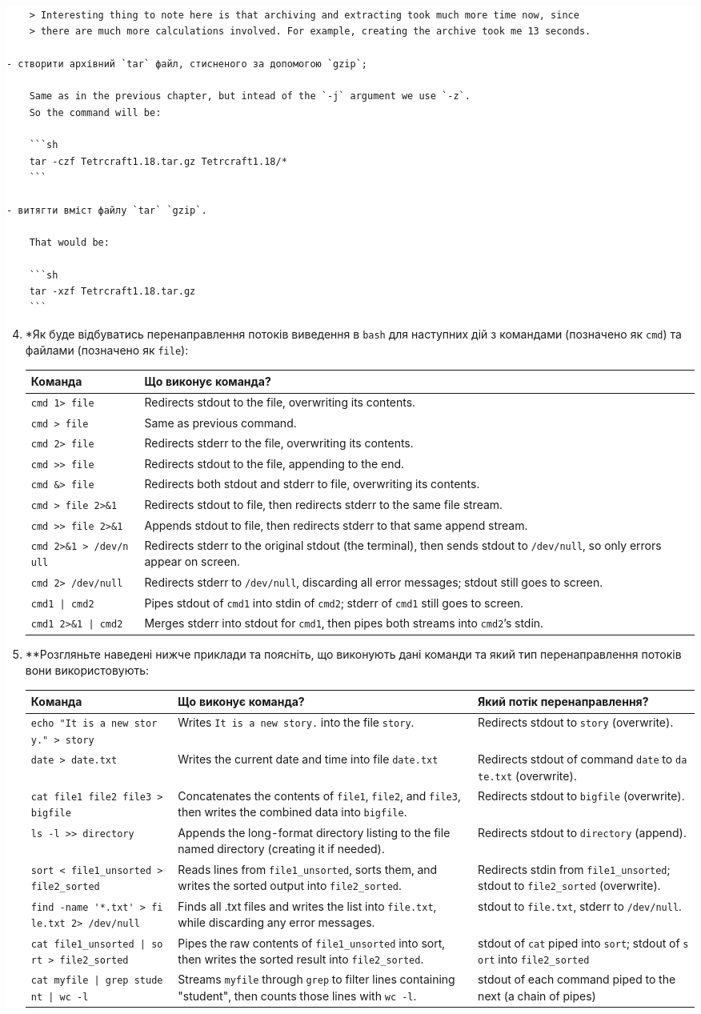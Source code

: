         > Interesting thing to note here is that archiving and extracting took much more time now, since
        > there are much more calculations involved. For example, creating the archive took me 13 seconds.

    - створити архівний `tar` файл, стисненого за допомогою `gzip`;

        Same as in the previous chapter, but intead of the `-j` argument we use `-z`.
        So the command will be:

        ```sh
        tar -czf Tetrcraft1.18.tar.gz Tetrcraft1.18/*
        ```

    - витягти вміст файлу `tar` `gzip`.

        That would be:

        ```sh
        tar -xzf Tetrcraft1.18.tar.gz
        ```

4. \*Як буде відбуватись перенаправлення потоків виведення в `bash` для наступних дій з командами (позначено як `cmd`) та файлами (позначено як `file`):

    | Команда                | Що виконує команда?                                                                                                        |
    | ---------------------- | -------------------------------------------------------------------------------------------------------------------------- |
    | `cmd 1> file`          | Redirects stdout to the file, overwriting its contents.                                                                    |
    | `cmd > file`           | Same as previous command.                                                                                                  |
    | `cmd 2> file`          | Redirects stderr to the file, overwriting its contents.                                                                    |
    | `cmd >> file`          | Redirects stdout to the file, appending to the end.                                                                        |
    | `cmd &> file`          | Redirects both stdout and stderr to file, overwriting its contents.                                                        |
    | `cmd > file 2>&1`      | Redirects stdout to file, then redirects stderr to the same file stream.                                                   |
    | `cmd >> file 2>&1`     | Appends stdout to file, then redirects stderr to that same append stream.                                                  |
    | `cmd 2>&1 > /dev/null` | Redirects stderr to the original stdout (the terminal), then sends stdout to `/dev/null`, so only errors appear on screen. |
    | `cmd 2> /dev/null`     | Redirects stderr to `/dev/null`, discarding all error messages; stdout still goes to screen.                               |
    | `cmd1 \| cmd2`         | Pipes stdout of `cmd1` into stdin of `cmd2`; stderr of `cmd1` still goes to screen.                                        |
    | `cmd1 2>&1 \| cmd2`    | Merges stderr into stdout for `cmd1`, then pipes both streams into `cmd2`’s stdin.                                         |

5. **Розгляньте наведені нижче приклади та поясніть, що виконують дані команди та який тип перенаправлення потоків вони використовують:

    | Команда                                      | Що виконує команда? | Який потік перенаправлення? |
    | -------------------------------------------- | ------------------- | --------------------------- |
    | `echo "It is a new story." > story`          | Writes `It is a new story.` into the file `story`. | Redirects stdout to `story` (overwrite). |
    | `date > date.txt`                            | Writes the current date and time into file `date.txt` | Redirects stdout of command `date` to `date.txt` (overwrite). |
    | `cat file1 file2 file3 > bigfile`            | Concatenates the contents of `file1`, `file2`, and `file3`, then writes the combined data into `bigfile`. | Redirects stdout to `bigfile` (overwrite). |
    | `ls -l >> directory`                         | Appends the long-format directory listing to the file named directory (creating it if needed). | Redirects stdout to `directory` (append). |
    | `sort < file1_unsorted > file2_sorted`       | Reads lines from `file1_unsorted`, sorts them, and writes the sorted output into `file2_sorted`. | Redirects stdin from `file1_unsorted`; stdout to `file2_sorted` (overwrite). |
    | `find -name '*.txt' > file.txt 2> /dev/null` | Finds all .txt files and writes the list into `file.txt`, while discarding any error messages. | stdout to `file.txt`, stderr to `/dev/null`. |
    | `cat file1_unsorted \| sort > file2_sorted`  | Pipes the raw contents of `file1_unsorted` into sort, then writes the sorted result into `file2_sorted`. | stdout of `cat` piped into `sort`; stdout of `sort` into `file2_sorted` |
    | `cat myfile \| grep student \| wc -l`        | Streams `myfile` through `grep` to filter lines containing "student", then counts those lines with `wc -l`. | stdout of each command piped to the next (a chain of pipes) |

